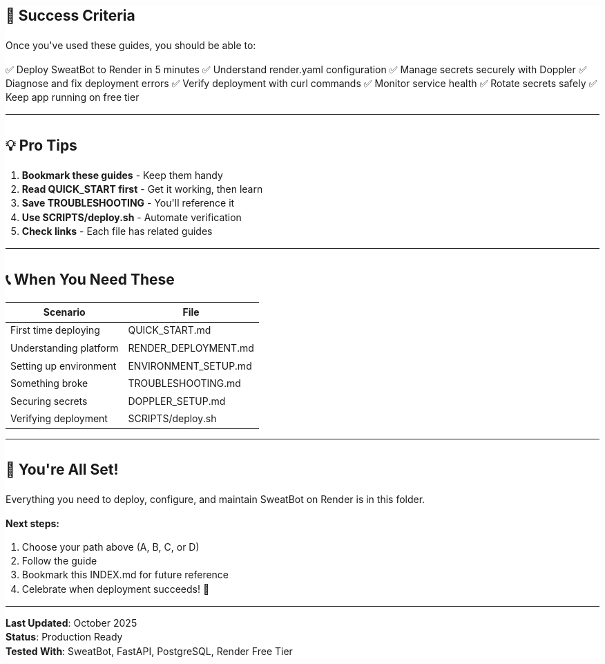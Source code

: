 
## 🎯 Success Criteria

Once you've used these guides, you should be able to:

✅ Deploy SweatBot to Render in 5 minutes
✅ Understand render.yaml configuration
✅ Manage secrets securely with Doppler
✅ Diagnose and fix deployment errors
✅ Verify deployment with curl commands
✅ Monitor service health
✅ Rotate secrets safely
✅ Keep app running on free tier

---

## 💡 Pro Tips

1. **Bookmark these guides** - Keep them handy
2. **Read QUICK_START first** - Get it working, then learn
3. **Save TROUBLESHOOTING** - You'll reference it
4. **Use SCRIPTS/deploy.sh** - Automate verification
5. **Check links** - Each file has related guides

---

## 📞 When You Need These

| Scenario | File |
|----------|------|
| First time deploying | QUICK_START.md |
| Understanding platform | RENDER_DEPLOYMENT.md |
| Setting up environment | ENVIRONMENT_SETUP.md |
| Something broke | TROUBLESHOOTING.md |
| Securing secrets | DOPPLER_SETUP.md |
| Verifying deployment | SCRIPTS/deploy.sh |

---

## 🎉 You're All Set!

Everything you need to deploy, configure, and maintain SweatBot on Render is in this folder.

**Next steps:**
1. Choose your path above (A, B, C, or D)
2. Follow the guide
3. Bookmark this INDEX.md for future reference
4. Celebrate when deployment succeeds! 🚀

---

**Last Updated**: October 2025  
**Status**: Production Ready  
**Tested With**: SweatBot, FastAPI, PostgreSQL, Render Free Tier
